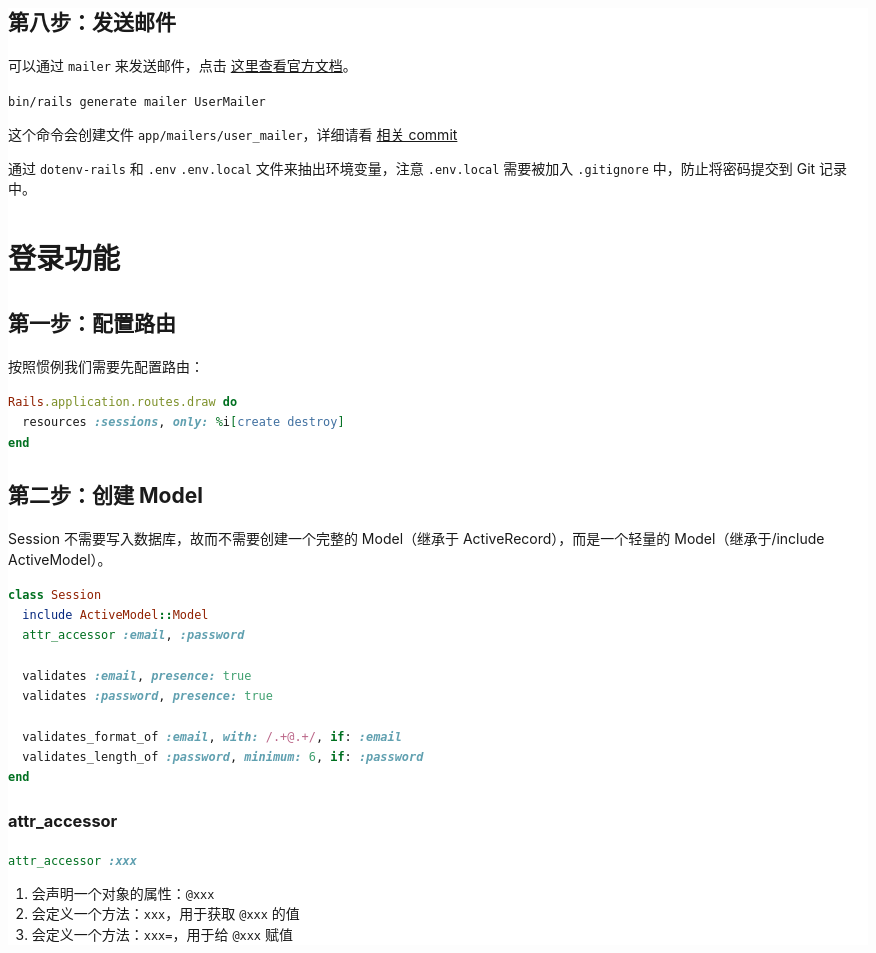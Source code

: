 ## 第八步：发送邮件

可以通过 `mailer` 来发送邮件，点击 [这里查看官方文档](https://ruby-china.github.io/rails-guides/action_mailer_basics.html)。

```bash
bin/rails generate mailer UserMailer
```

这个命令会创建文件 `app/mailers/user_mailer`，详细请看 [相关 commit](https://github.com/Hyuain/ruby-demo/commits/master)

通过 `dotenv-rails` 和 `.env` `.env.local` 文件来抽出环境变量，注意 `.env.local` 需要被加入 `.gitignore` 中，防止将密码提交到 Git 记录中。

# 登录功能

## 第一步：配置路由

按照惯例我们需要先配置路由：

```ruby
Rails.application.routes.draw do
  resources :sessions, only: %i[create destroy]
end
```

## 第二步：创建 Model

Session 不需要写入数据库，故而不需要创建一个完整的 Model（继承于 ActiveRecord），而是一个轻量的 Model（继承于/include ActiveModel）。

```ruby
class Session
  include ActiveModel::Model
  attr_accessor :email, :password

  validates :email, presence: true
  validates :password, presence: true

  validates_format_of :email, with: /.+@.+/, if: :email
  validates_length_of :password, minimum: 6, if: :password
end
```

### attr_accessor

```ruby
attr_accessor :xxx
```

1. 会声明一个对象的属性：`@xxx`
2. 会定义一个方法：`xxx`，用于获取 `@xxx` 的值
3. 会定义一个方法：`xxx=`，用于给 `@xxx` 赋值
